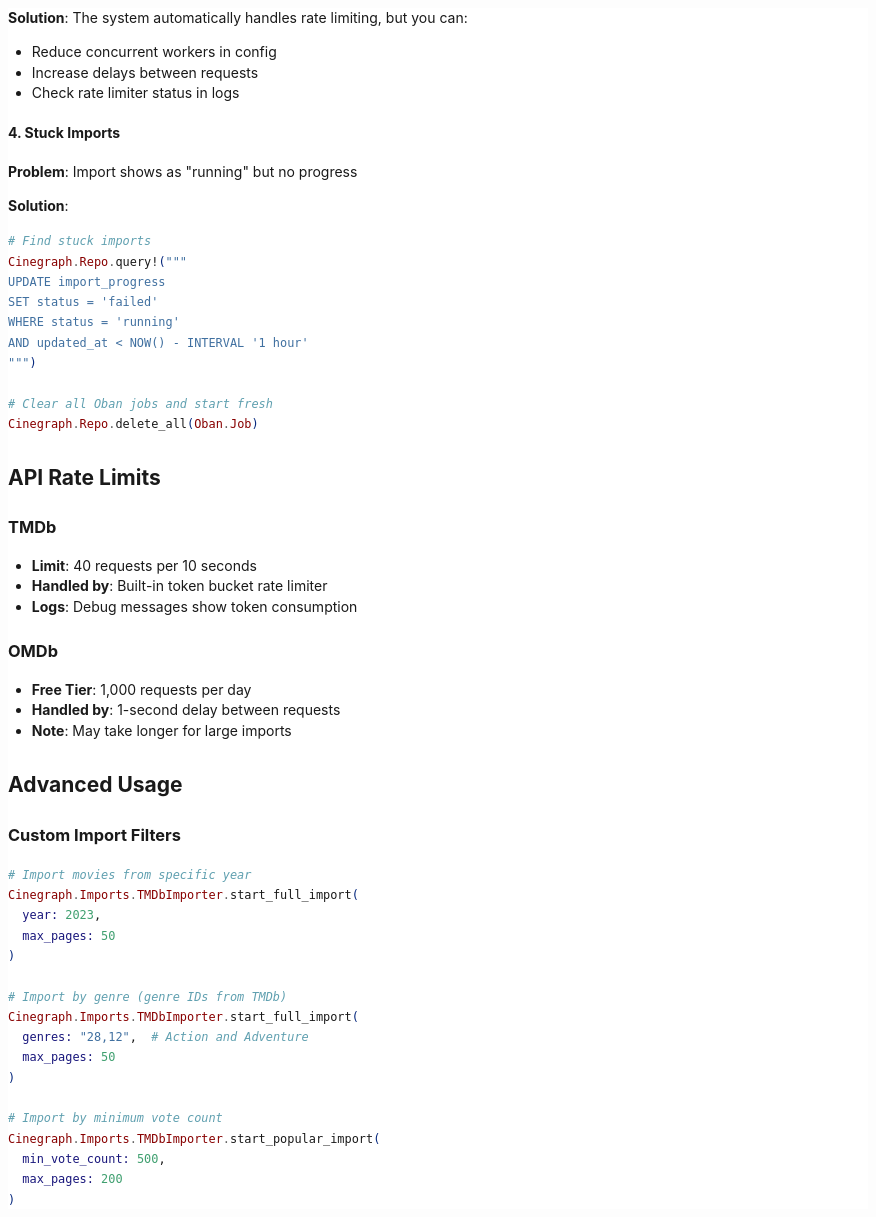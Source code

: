 **Solution**: The system automatically handles rate limiting, but you can:
- Reduce concurrent workers in config
- Increase delays between requests
- Check rate limiter status in logs

#### 4. Stuck Imports
**Problem**: Import shows as "running" but no progress

**Solution**:
```elixir
# Find stuck imports
Cinegraph.Repo.query!("""
UPDATE import_progress 
SET status = 'failed' 
WHERE status = 'running' 
AND updated_at < NOW() - INTERVAL '1 hour'
""")

# Clear all Oban jobs and start fresh
Cinegraph.Repo.delete_all(Oban.Job)
```

## API Rate Limits

### TMDb
- **Limit**: 40 requests per 10 seconds
- **Handled by**: Built-in token bucket rate limiter
- **Logs**: Debug messages show token consumption

### OMDb
- **Free Tier**: 1,000 requests per day
- **Handled by**: 1-second delay between requests
- **Note**: May take longer for large imports

## Advanced Usage

### Custom Import Filters

```elixir
# Import movies from specific year
Cinegraph.Imports.TMDbImporter.start_full_import(
  year: 2023,
  max_pages: 50
)

# Import by genre (genre IDs from TMDb)
Cinegraph.Imports.TMDbImporter.start_full_import(
  genres: "28,12",  # Action and Adventure
  max_pages: 50
)

# Import by minimum vote count
Cinegraph.Imports.TMDbImporter.start_popular_import(
  min_vote_count: 500,
  max_pages: 200
)
```
